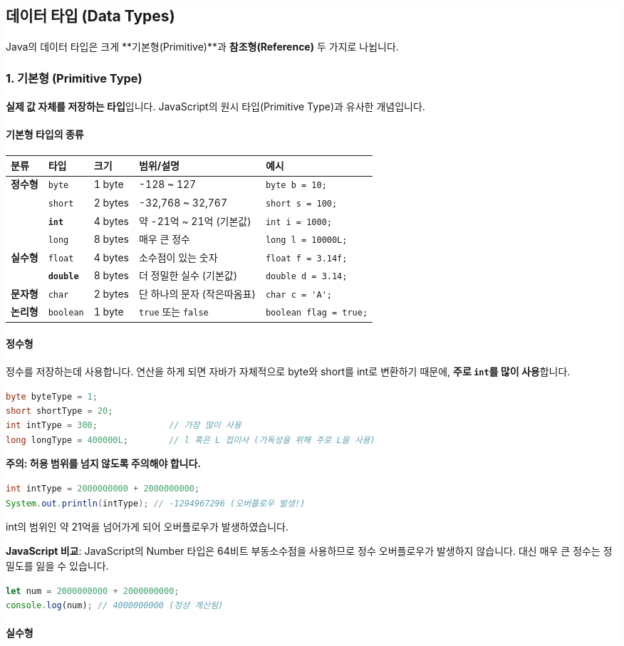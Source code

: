 
## 데이터 타입 (Data Types)

Java의 데이터 타입은 크게 **기본형(Primitive)**과 **참조형(Reference)** 두 가지로 나뉩니다.

### 1. 기본형 (Primitive Type)

**실제 값 자체를 저장하는 타입**입니다. JavaScript의 원시 타입(Primitive Type)과 유사한 개념입니다.

#### 기본형 타입의 종류

| 분류 | 타입 | 크기 | 범위/설명 | 예시 |
| :--- | :--- | :--- | :--- | :--- |
| **정수형** | `byte` | 1 byte | -128 ~ 127 | `byte b = 10;` |
| | `short` | 2 bytes | -32,768 ~ 32,767 | `short s = 100;` |
| | **`int`** | 4 bytes | 약 -21억 ~ 21억 (기본값) | `int i = 1000;` |
| | `long` | 8 bytes | 매우 큰 정수 | `long l = 10000L;` |
| **실수형** | `float` | 4 bytes | 소수점이 있는 숫자 | `float f = 3.14f;` |
| | **`double`** | 8 bytes | 더 정밀한 실수 (기본값) | `double d = 3.14;` |
| **문자형** | `char` | 2 bytes | 단 하나의 문자 (작은따옴표) | `char c = 'A';` |
| **논리형** | `boolean` | 1 byte | `true` 또는 `false` | `boolean flag = true;` |

#### 정수형

정수를 저장하는데 사용합니다. 연산을 하게 되면 자바가 자체적으로 byte와 short를 int로 변환하기 때문에, **주로 `int`를 많이 사용**합니다.

```java
byte byteType = 1;
short shortType = 20;
int intType = 300;              // 가장 많이 사용
long longType = 400000L;        // l 혹은 L 접미사 (가독성을 위해 주로 L을 사용)
```

**주의: 허용 범위를 넘지 않도록 주의해야 합니다.**

```java
int intType = 2000000000 + 2000000000;
System.out.println(intType); // -1294967296 (오버플로우 발생!)
```

int의 범위인 약 21억을 넘어가게 되어 오버플로우가 발생하였습니다.

**JavaScript 비교**: JavaScript의 Number 타입은 64비트 부동소수점을 사용하므로 정수 오버플로우가 발생하지 않습니다. 대신 매우 큰 정수는 정밀도를 잃을 수 있습니다.
```javascript
let num = 2000000000 + 2000000000;
console.log(num); // 4000000000 (정상 계산됨)
```

#### 실수형
